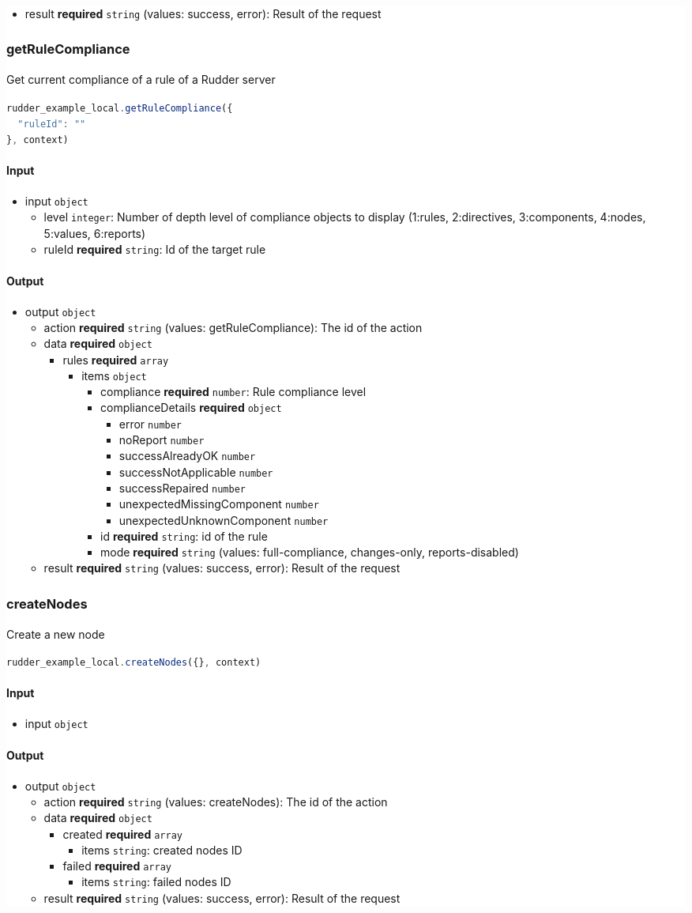   * result **required** `string` (values: success, error): Result of the request

### getRuleCompliance
Get current compliance of a rule of a Rudder server


```js
rudder_example_local.getRuleCompliance({
  "ruleId": ""
}, context)
```

#### Input
* input `object`
  * level `integer`: Number of depth level of compliance objects to display (1:rules, 2:directives, 3:components, 4:nodes, 5:values, 6:reports)
  * ruleId **required** `string`: Id of the target rule

#### Output
* output `object`
  * action **required** `string` (values: getRuleCompliance): The id of the action
  * data **required** `object`
    * rules **required** `array`
      * items `object`
        * compliance **required** `number`: Rule compliance level
        * complianceDetails **required** `object`
          * error `number`
          * noReport `number`
          * successAlreadyOK `number`
          * successNotApplicable `number`
          * successRepaired `number`
          * unexpectedMissingComponent `number`
          * unexpectedUnknownComponent `number`
        * id **required** `string`: id of the rule
        * mode **required** `string` (values: full-compliance, changes-only, reports-disabled)
  * result **required** `string` (values: success, error): Result of the request

### createNodes
Create a new node


```js
rudder_example_local.createNodes({}, context)
```

#### Input
* input `object`

#### Output
* output `object`
  * action **required** `string` (values: createNodes): The id of the action
  * data **required** `object`
    * created **required** `array`
      * items `string`: created nodes ID
    * failed **required** `array`
      * items `string`: failed nodes ID
  * result **required** `string` (values: success, error): Result of the request

